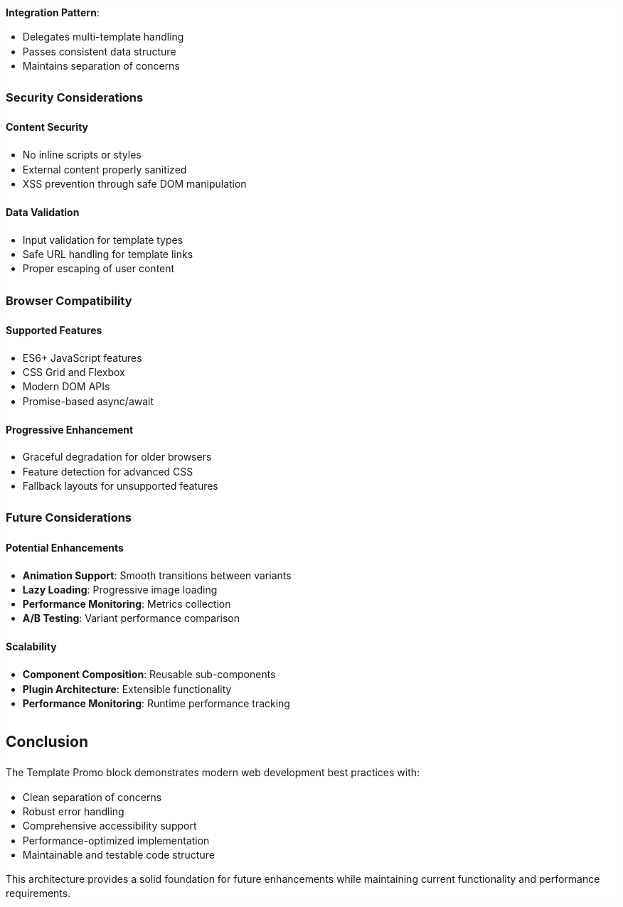 **Integration Pattern**:
- Delegates multi-template handling
- Passes consistent data structure
- Maintains separation of concerns

### Security Considerations

#### Content Security
- No inline scripts or styles
- External content properly sanitized
- XSS prevention through safe DOM manipulation

#### Data Validation
- Input validation for template types
- Safe URL handling for template links
- Proper escaping of user content

### Browser Compatibility

#### Supported Features
- ES6+ JavaScript features
- CSS Grid and Flexbox
- Modern DOM APIs
- Promise-based async/await

#### Progressive Enhancement
- Graceful degradation for older browsers
- Feature detection for advanced CSS
- Fallback layouts for unsupported features

### Future Considerations

#### Potential Enhancements
- **Animation Support**: Smooth transitions between variants
- **Lazy Loading**: Progressive image loading
- **Performance Monitoring**: Metrics collection
- **A/B Testing**: Variant performance comparison

#### Scalability
- **Component Composition**: Reusable sub-components
- **Plugin Architecture**: Extensible functionality
- **Performance Monitoring**: Runtime performance tracking

## Conclusion

The Template Promo block demonstrates modern web development best practices with:
- Clean separation of concerns
- Robust error handling
- Comprehensive accessibility support
- Performance-optimized implementation
- Maintainable and testable code structure

This architecture provides a solid foundation for future enhancements while maintaining current functionality and performance requirements.
